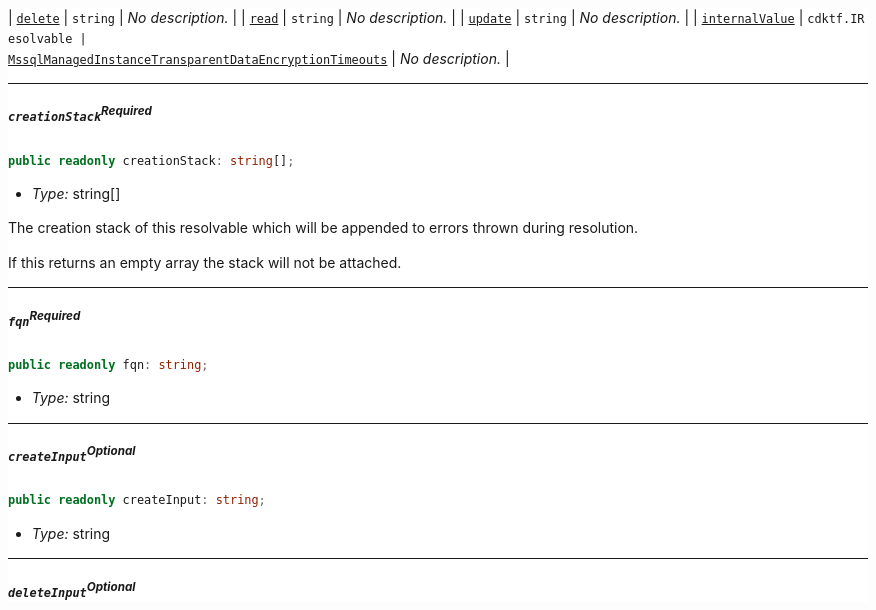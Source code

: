 | <code><a href="#@cdktf/provider-azurerm.mssqlManagedInstanceTransparentDataEncryption.MssqlManagedInstanceTransparentDataEncryptionTimeoutsOutputReference.property.delete">delete</a></code> | <code>string</code> | *No description.* |
| <code><a href="#@cdktf/provider-azurerm.mssqlManagedInstanceTransparentDataEncryption.MssqlManagedInstanceTransparentDataEncryptionTimeoutsOutputReference.property.read">read</a></code> | <code>string</code> | *No description.* |
| <code><a href="#@cdktf/provider-azurerm.mssqlManagedInstanceTransparentDataEncryption.MssqlManagedInstanceTransparentDataEncryptionTimeoutsOutputReference.property.update">update</a></code> | <code>string</code> | *No description.* |
| <code><a href="#@cdktf/provider-azurerm.mssqlManagedInstanceTransparentDataEncryption.MssqlManagedInstanceTransparentDataEncryptionTimeoutsOutputReference.property.internalValue">internalValue</a></code> | <code>cdktf.IResolvable \| <a href="#@cdktf/provider-azurerm.mssqlManagedInstanceTransparentDataEncryption.MssqlManagedInstanceTransparentDataEncryptionTimeouts">MssqlManagedInstanceTransparentDataEncryptionTimeouts</a></code> | *No description.* |

---

##### `creationStack`<sup>Required</sup> <a name="creationStack" id="@cdktf/provider-azurerm.mssqlManagedInstanceTransparentDataEncryption.MssqlManagedInstanceTransparentDataEncryptionTimeoutsOutputReference.property.creationStack"></a>

```typescript
public readonly creationStack: string[];
```

- *Type:* string[]

The creation stack of this resolvable which will be appended to errors thrown during resolution.

If this returns an empty array the stack will not be attached.

---

##### `fqn`<sup>Required</sup> <a name="fqn" id="@cdktf/provider-azurerm.mssqlManagedInstanceTransparentDataEncryption.MssqlManagedInstanceTransparentDataEncryptionTimeoutsOutputReference.property.fqn"></a>

```typescript
public readonly fqn: string;
```

- *Type:* string

---

##### `createInput`<sup>Optional</sup> <a name="createInput" id="@cdktf/provider-azurerm.mssqlManagedInstanceTransparentDataEncryption.MssqlManagedInstanceTransparentDataEncryptionTimeoutsOutputReference.property.createInput"></a>

```typescript
public readonly createInput: string;
```

- *Type:* string

---

##### `deleteInput`<sup>Optional</sup> <a name="deleteInput" id="@cdktf/provider-azurerm.mssqlManagedInstanceTransparentDataEncryption.MssqlManagedInstanceTransparentDataEncryptionTimeoutsOutputReference.property.deleteInput"></a>
